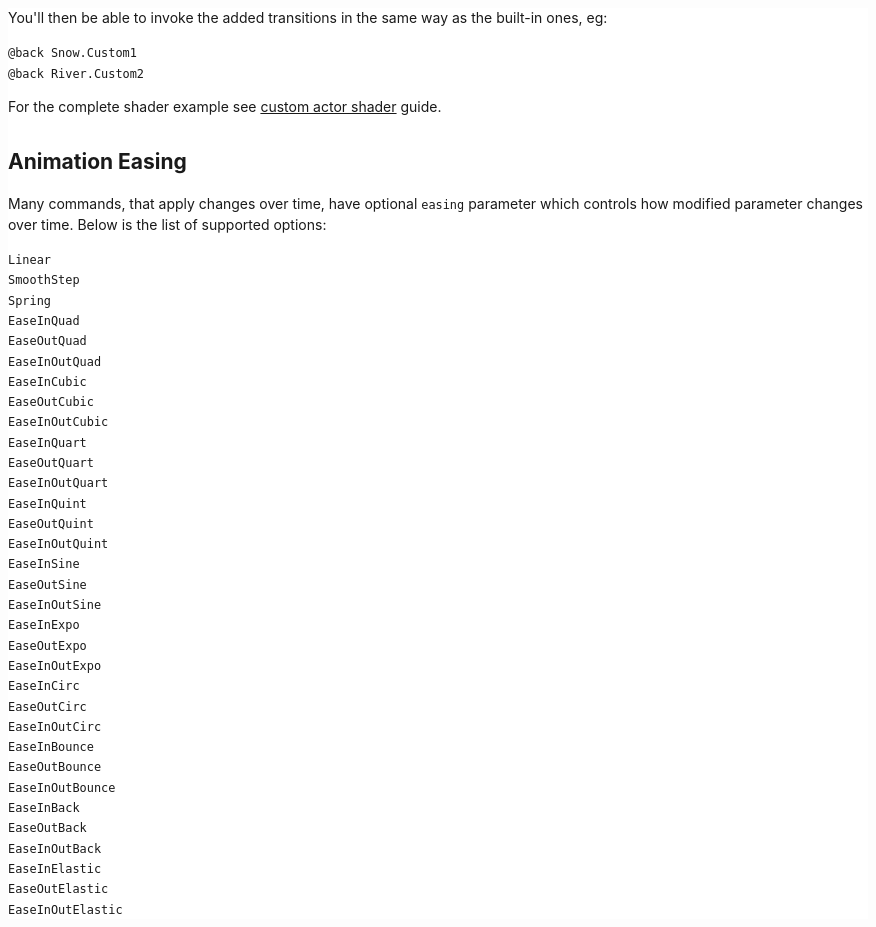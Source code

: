 
You'll then be able to invoke the added transitions in the same way as the built-in ones, eg:

```nani
@back Snow.Custom1
@back River.Custom2
```

For the complete shader example see [custom actor shader](/guide/custom-actor-shader) guide.

## Animation Easing

Many commands, that apply changes over time, have optional `easing` parameter which controls how modified parameter changes over time. Below is the list of supported options:

```
Linear
SmoothStep
Spring
EaseInQuad
EaseOutQuad
EaseInOutQuad
EaseInCubic
EaseOutCubic
EaseInOutCubic
EaseInQuart
EaseOutQuart
EaseInOutQuart
EaseInQuint
EaseOutQuint
EaseInOutQuint
EaseInSine
EaseOutSine
EaseInOutSine
EaseInExpo
EaseOutExpo
EaseInOutExpo
EaseInCirc
EaseOutCirc
EaseInOutCirc
EaseInBounce
EaseOutBounce
EaseInOutBounce
EaseInBack
EaseOutBack
EaseInOutBack
EaseInElastic
EaseOutElastic
EaseInOutElastic
```
